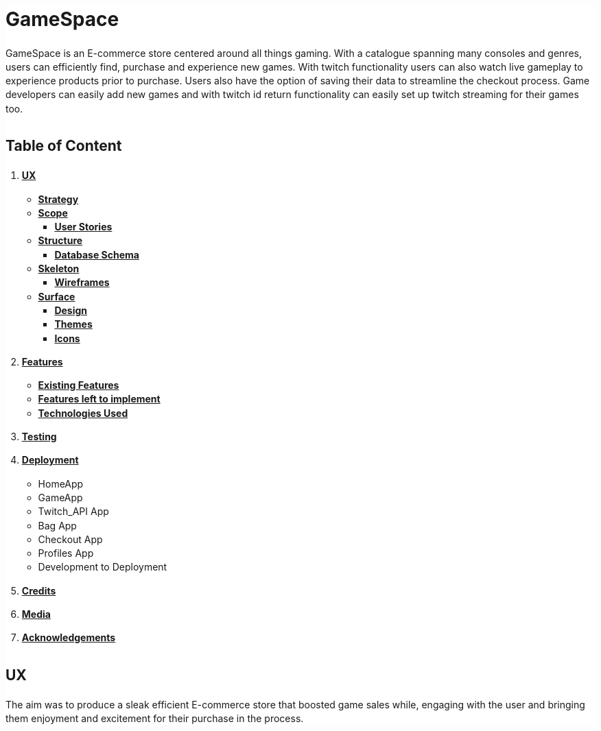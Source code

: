 # GameSpace

GameSpace is an E-commerce store centered around all things gaming. With a catalogue spanning many consoles and genres, users can efficiently 
find, purchase and experience new games. With twitch functionality users can also watch live gameplay to experience products prior to purchase. 
Users also have the option of saving their data to streamline the checkout process. Game developers can easily add new games and with twitch id return functionality
can easily set up twitch streaming for their games too. 

## Table of Content
1. [**UX**](#ux)
    - [**Strategy**](#strategy)
    - [**Scope**](#scope)
        - [**User Stories**](#user-stories)
    - [**Structure**](#structure)
        - [**Database Schema**](#database-schema)
    - [**Skeleton**](#skeleton)
        - [**Wireframes**](#wireframes)
    - [**Surface**](#surface)
        - [**Design**](#design)
        - [**Themes**](#themes)
        - [**Icons**](#icons)

2. [**Features**](#features)
    - [**Existing Features**](#existing-features)
    - [**Features left to implement**](#features-left-to-implement)
    - [**Technologies Used**](#technologies-used)

3. [**Testing**](#testing)

4. [**Deployment**](#deployment)
    - HomeApp
    - GameApp
    - Twitch_API App
    - Bag App
    - Checkout App
    - Profiles App
    - Development to Deployment

5. [**Credits**](#credits)


7. [**Media**](#media)

8. [**Acknowledgements**](#acknowledgements)


## UX
The aim was to produce a sleak efficient E-commerce store that boosted game sales while,
engaging with the user and bringing them enjoyment and excitement for their purchase in the process.
